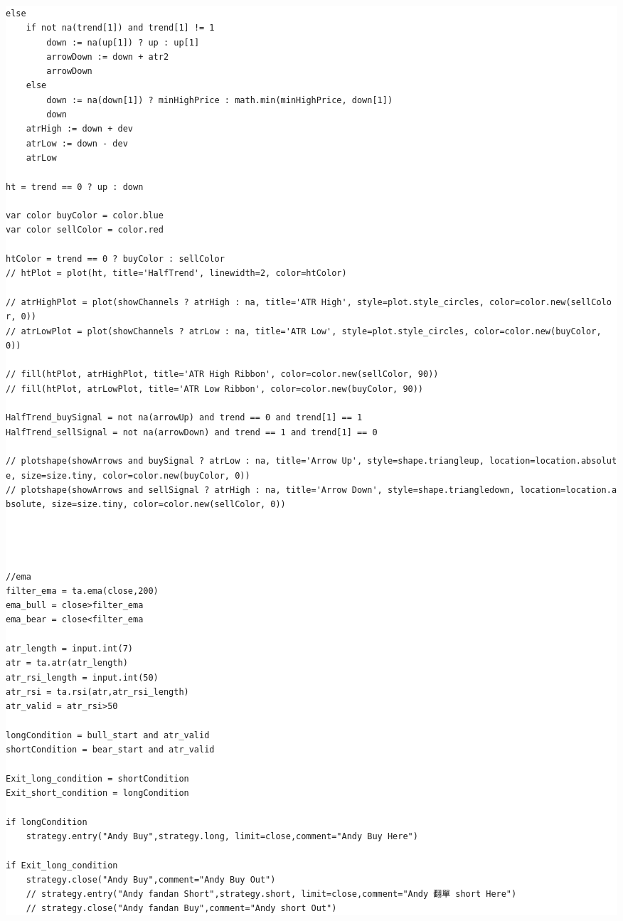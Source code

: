 ``` pinescript
else
    if not na(trend[1]) and trend[1] != 1
        down := na(up[1]) ? up : up[1]
        arrowDown := down + atr2
        arrowDown
    else
        down := na(down[1]) ? minHighPrice : math.min(minHighPrice, down[1])
        down
    atrHigh := down + dev
    atrLow := down - dev
    atrLow

ht = trend == 0 ? up : down

var color buyColor = color.blue
var color sellColor = color.red

htColor = trend == 0 ? buyColor : sellColor
// htPlot = plot(ht, title='HalfTrend', linewidth=2, color=htColor)

// atrHighPlot = plot(showChannels ? atrHigh : na, title='ATR High', style=plot.style_circles, color=color.new(sellColor, 0))
// atrLowPlot = plot(showChannels ? atrLow : na, title='ATR Low', style=plot.style_circles, color=color.new(buyColor, 0))

// fill(htPlot, atrHighPlot, title='ATR High Ribbon', color=color.new(sellColor, 90))
// fill(htPlot, atrLowPlot, title='ATR Low Ribbon', color=color.new(buyColor, 90))

HalfTrend_buySignal = not na(arrowUp) and trend == 0 and trend[1] == 1
HalfTrend_sellSignal = not na(arrowDown) and trend == 1 and trend[1] == 0

// plotshape(showArrows and buySignal ? atrLow : na, title='Arrow Up', style=shape.triangleup, location=location.absolute, size=size.tiny, color=color.new(buyColor, 0))
// plotshape(showArrows and sellSignal ? atrHigh : na, title='Arrow Down', style=shape.triangledown, location=location.absolute, size=size.tiny, color=color.new(sellColor, 0))




//ema
filter_ema = ta.ema(close,200)
ema_bull = close>filter_ema
ema_bear = close<filter_ema

atr_length = input.int(7)
atr = ta.atr(atr_length)
atr_rsi_length = input.int(50)
atr_rsi = ta.rsi(atr,atr_rsi_length)
atr_valid = atr_rsi>50

longCondition = bull_start and atr_valid
shortCondition = bear_start and atr_valid

Exit_long_condition = shortCondition
Exit_short_condition = longCondition

if longCondition
    strategy.entry("Andy Buy",strategy.long, limit=close,comment="Andy Buy Here")

if Exit_long_condition
    strategy.close("Andy Buy",comment="Andy Buy Out")
    // strategy.entry("Andy fandan Short",strategy.short, limit=close,comment="Andy 翻單 short Here")
    // strategy.close("Andy fandan Buy",comment="Andy short Out")
```